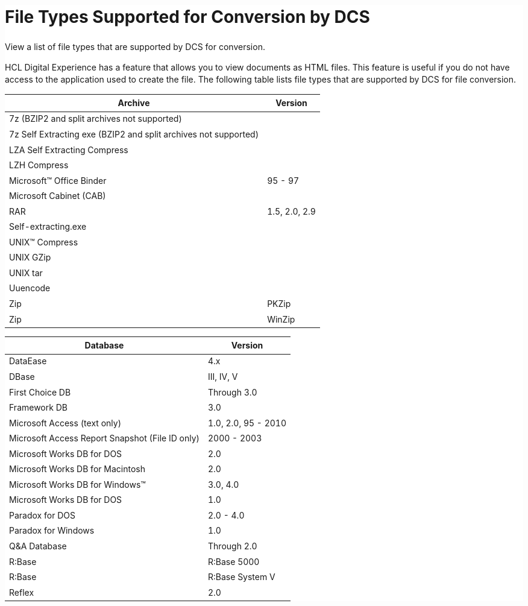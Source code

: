# File Types Supported for Conversion by DCS

View a list of file types that are supported by DCS for conversion.

HCL Digital Experience has a feature that allows you to view documents as HTML files. This feature is useful if you do not have access to the application used to create the file. The following table lists file types that are supported by DCS for file conversion.

|Archive|Version|
|-------|-------|
|7z \(BZIP2 and split archives not supported\)| |
|7z Self Extracting exe \(BZIP2 and split archives not supported\)| |
|LZA Self Extracting Compress| |
|LZH Compress| |
|Microsoft™ Office Binder|95 - 97|
|Microsoft Cabinet \(CAB\)| |
|RAR|1.5, 2.0, 2.9|
|Self-extracting.exe| |
|UNIX™ Compress| |
|UNIX GZip| |
|UNIX tar| |
|Uuencode| |
|Zip|PKZip|
|Zip|WinZip|

|Database|Version|
|--------|-------|
|DataEase|4.x|
|DBase|III, IV, V|
|First Choice DB|Through 3.0|
|Framework DB|3.0|
|Microsoft Access \(text only\)|1.0, 2.0, 95 - 2010|
|Microsoft Access Report Snapshot \(File ID only\)|2000 - 2003|
|Microsoft Works DB for DOS|2.0|
|Microsoft Works DB for Macintosh|2.0|
|Microsoft Works DB for Windows™|3.0, 4.0|
|Microsoft Works DB for DOS|1.0|
|Paradox for DOS|2.0 - 4.0|
|Paradox for Windows|1.0|
|Q&A Database|Through 2.0|
|R:Base|R:Base 5000|
|R:Base|R:Base System V|
|Reflex|2.0|